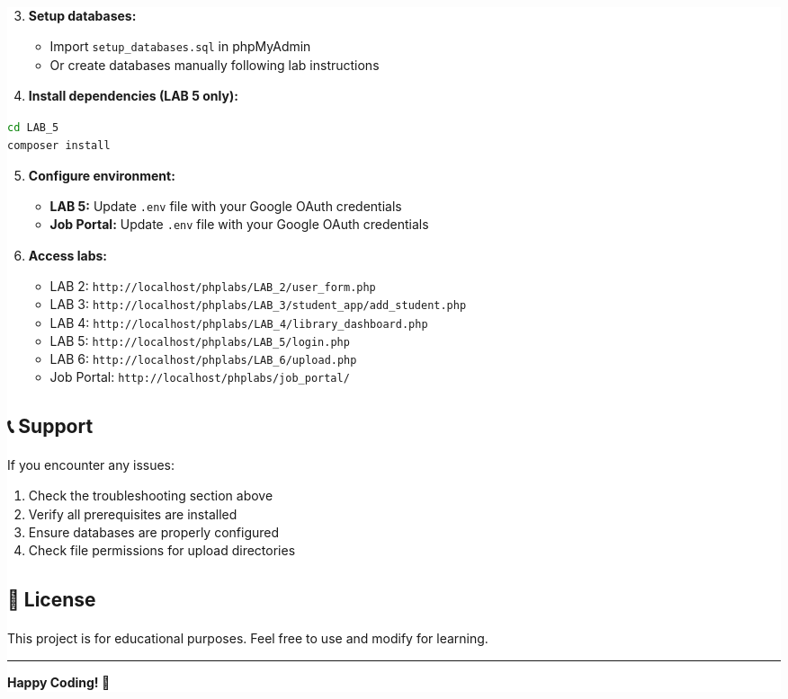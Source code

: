 3. **Setup databases:**
   - Import `setup_databases.sql` in phpMyAdmin
   - Or create databases manually following lab instructions

4. **Install dependencies (LAB 5 only):**
```bash
cd LAB_5
composer install
```

5. **Configure environment:**
   - **LAB 5:** Update `.env` file with your Google OAuth credentials
   - **Job Portal:** Update `.env` file with your Google OAuth credentials

6. **Access labs:**
   - LAB 2: `http://localhost/phplabs/LAB_2/user_form.php`
   - LAB 3: `http://localhost/phplabs/LAB_3/student_app/add_student.php`
   - LAB 4: `http://localhost/phplabs/LAB_4/library_dashboard.php`
   - LAB 5: `http://localhost/phplabs/LAB_5/login.php`
   - LAB 6: `http://localhost/phplabs/LAB_6/upload.php`
   - Job Portal: `http://localhost/phplabs/job_portal/`

## 📞 Support

If you encounter any issues:
1. Check the troubleshooting section above
2. Verify all prerequisites are installed
3. Ensure databases are properly configured
4. Check file permissions for upload directories

## 📄 License

This project is for educational purposes. Feel free to use and modify for learning.

---

**Happy Coding! 🎉**
